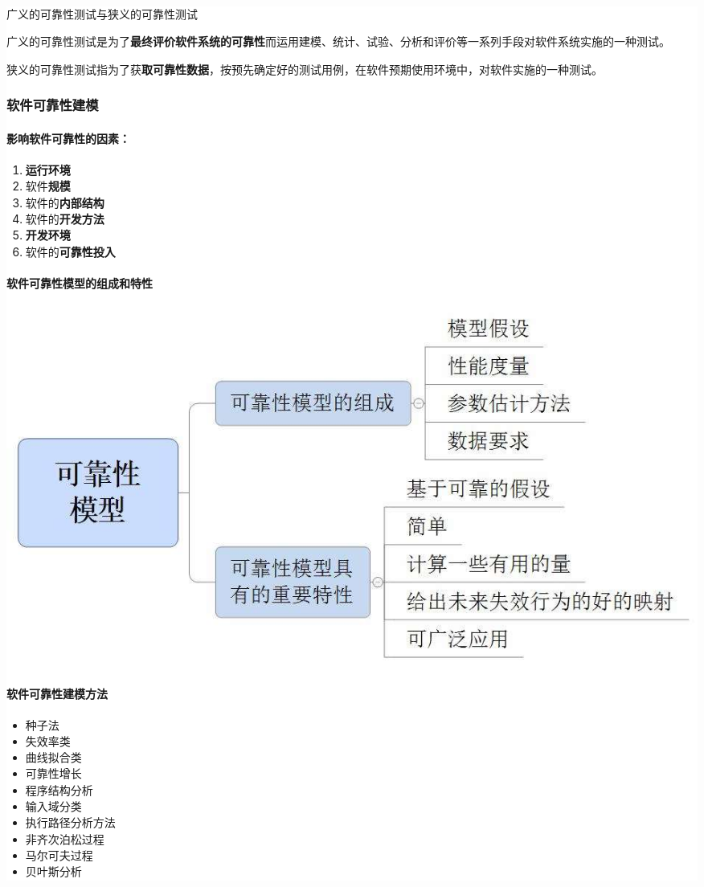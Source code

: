 广义的可靠性测试与狭义的可靠性测试

广义的可靠性测试是为了**最终评价软件系统的可靠性**而运用建模、统计、试验、分析和评价等一系列手段对软件系统实施的一种测试。

狭义的可靠性测试指为了获**取可靠性数据**，按预先确定好的测试用例，在软件预期使用环境中，对软件实施的一种测试。

###  软件可靠性建模

#### 影响软件可靠性的因素：

1. **运行环境**
2. 软件**规模**
3. 软件的**内部结构**
4. 软件的**开发方法**
5. **开发环境**
6. 软件的**可靠性投入**

#### 软件可靠性模型的组成和特性

![image-20240513215412645](assets/image-20240513215412645.png)

#### 软件可靠性建模方法

- 种子法
- 失效率类
- 曲线拟合类
- 可靠性增长
- 程序结构分析
- 输入域分类
- 执行路径分析方法
- 非齐次泊松过程
- 马尔可夫过程
- 贝叶斯分析
